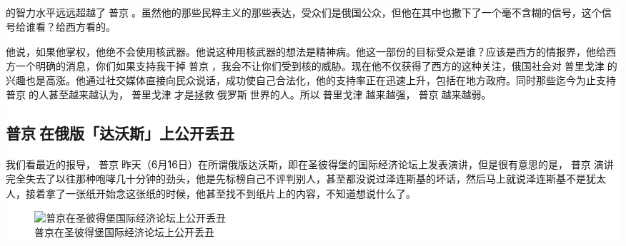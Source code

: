  </ok>
  的智力水平远远超越了
  <ok href="/term/6470">
   普京
  </ok>
  。虽然他的那些民粹主义的那些表达，受众们是俄国公众，但他在其中也撒下了一个毫不含糊的信号，这个信号给谁看？给西方看的。
 </p>
 <p>
  他说，如果他掌权，他绝不会使用核武器。他说这种用核武器的想法是精神病。他这一部份的目标受众是谁？应该是西方的情报界，他给西方一个明确的消息，你们如果支持我干掉
  <ok href="/term/6470">
   普京
  </ok>
  ，我会不让你们受到核的威胁。现在他不仅获得了西方的这种关注，俄国社会对
  <ok href="/term/870125">
   普里戈津
  </ok>
  的兴趣也是高涨。他通过社交媒体直接向民众说话，成功使自己合法化，他的支持率正在迅速上升，包括在地方政府。同时那些迄今为止支持
  <ok href="/term/6470">
   普京
  </ok>
  的人甚至越来越认为，
  <ok href="/term/870125">
   普里戈津
  </ok>
  才是拯救
  <ok href="/term/1150">
   俄罗斯
  </ok>
  世界的人。所以
  <ok href="/term/870125">
   普里戈津
  </ok>
  越来越强，
  <ok href="/term/6470">
   普京
  </ok>
  越来越弱。
 </p>
 <h2>
  <ok href="/term/6470">
   普京
  </ok>
  在俄版「达沃斯」上公开丢丑
 </h2>
 <p>
  我们看最近的报导，
  <ok href="/term/6470">
   普京
  </ok>
  昨天（6月16日）在所谓俄版达沃斯，即在圣彼得堡的国际经济论坛上发表演讲，但是很有意思的是，
  <ok href="/term/6470">
   普京
  </ok>
  演讲完全失去了以往那种咆哮几十分钟的劲头，他是先标榜自己不评判别人，甚至都没说过泽连斯基的坏话，然后马上就说泽连斯基不是犹太人，接着拿了一张纸开始念这张纸的时候，他甚至找不到纸片上的内容，不知道想说什么了。
 </p>
 <figure class="OImage__StyledFigure-sc-1lfley0-0 jWYblU">
  <img alt="普京在圣彼得堡国际经济论坛上公开丢丑" src="https://img.soundofhope.org/2023-06/1687120011059.jpg"/>
  <br/><figcaption>
   普京在圣彼得堡国际经济论坛上公开丢丑
  </figcaption>
 </figure>
 <p>